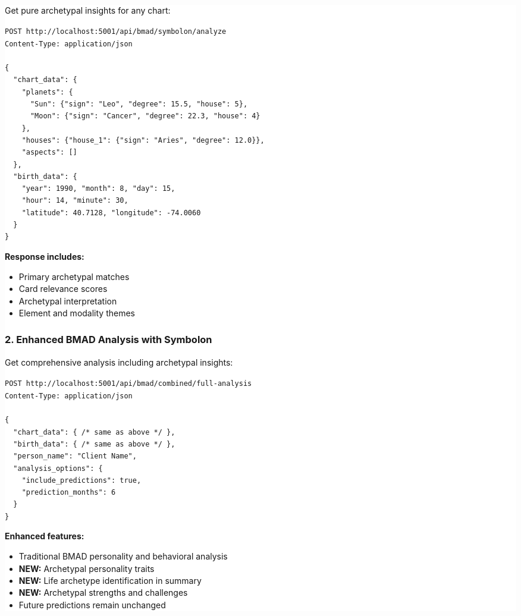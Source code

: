 Get pure archetypal insights for any chart:

```http
POST http://localhost:5001/api/bmad/symbolon/analyze
Content-Type: application/json

{
  "chart_data": {
    "planets": {
      "Sun": {"sign": "Leo", "degree": 15.5, "house": 5},
      "Moon": {"sign": "Cancer", "degree": 22.3, "house": 4}
    },
    "houses": {"house_1": {"sign": "Aries", "degree": 12.0}},
    "aspects": []
  },
  "birth_data": {
    "year": 1990, "month": 8, "day": 15,
    "hour": 14, "minute": 30,
    "latitude": 40.7128, "longitude": -74.0060
  }
}
```

**Response includes:**
- Primary archetypal matches
- Card relevance scores
- Archetypal interpretation
- Element and modality themes

### **2. Enhanced BMAD Analysis with Symbolon**

Get comprehensive analysis including archetypal insights:

```http
POST http://localhost:5001/api/bmad/combined/full-analysis
Content-Type: application/json

{
  "chart_data": { /* same as above */ },
  "birth_data": { /* same as above */ },
  "person_name": "Client Name",
  "analysis_options": {
    "include_predictions": true,
    "prediction_months": 6
  }
}
```

**Enhanced features:**
- Traditional BMAD personality and behavioral analysis
- **NEW:** Archetypal personality traits
- **NEW:** Life archetype identification in summary
- **NEW:** Archetypal strengths and challenges
- Future predictions remain unchanged
